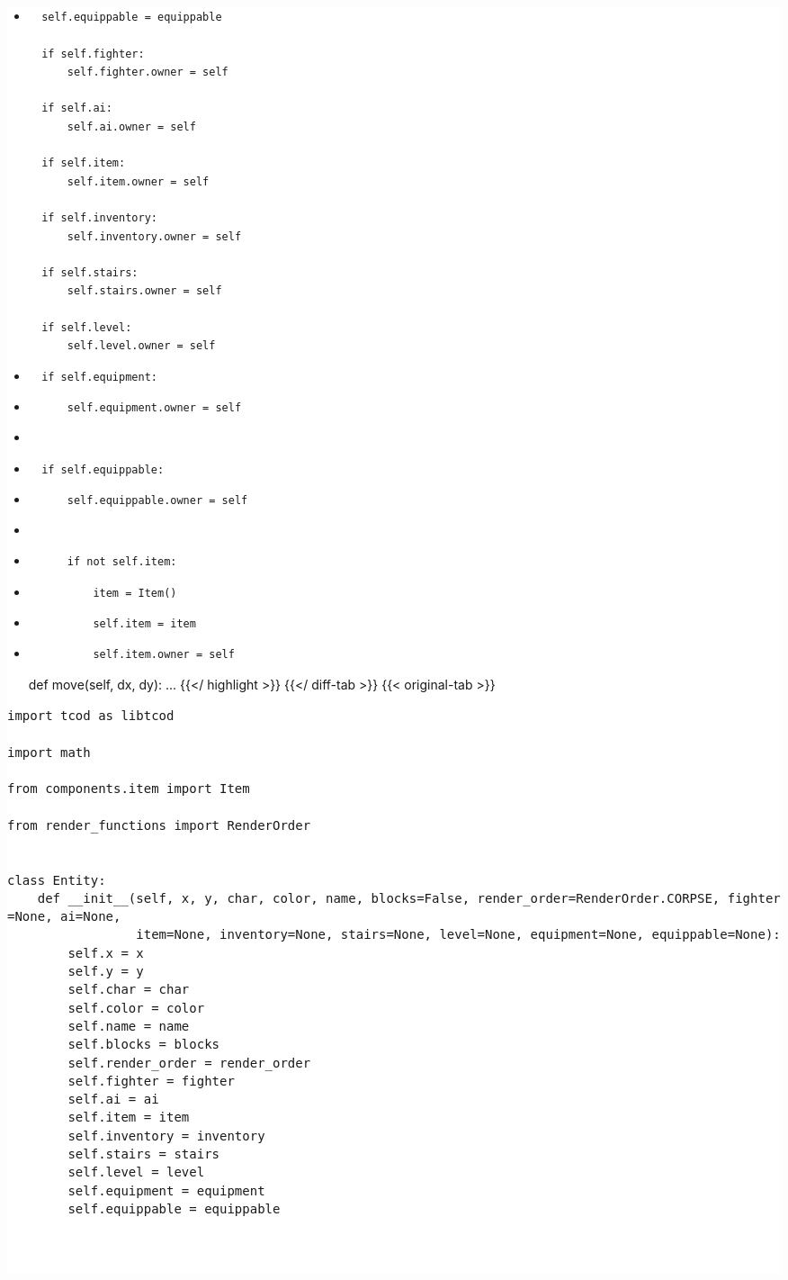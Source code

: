+       self.equippable = equippable

        if self.fighter:
            self.fighter.owner = self

        if self.ai:
            self.ai.owner = self

        if self.item:
            self.item.owner = self

        if self.inventory:
            self.inventory.owner = self

        if self.stairs:
            self.stairs.owner = self

        if self.level:
            self.level.owner = self

+       if self.equipment:
+           self.equipment.owner = self
+
+       if self.equippable:
+           self.equippable.owner = self
+
+           if not self.item:
+               item = Item()
+               self.item = item
+               self.item.owner = self

    def move(self, dx, dy):
        ...
{{</ highlight >}}
{{</ diff-tab >}}
{{< original-tab >}}
<pre>import tcod as libtcod

import math

<span class="new-text">from components.item import Item</span>

from render_functions import RenderOrder


class Entity:
    def __init__(self, x, y, char, color, name, blocks=False, render_order=RenderOrder.CORPSE, fighter=None, ai=None,
                 item=None, inventory=None, stairs=None, level=None<span class="new-text">, equipment=None, equippable=None</span>):
        self.x = x
        self.y = y
        self.char = char
        self.color = color
        self.name = name
        self.blocks = blocks
        self.render_order = render_order
        self.fighter = fighter
        self.ai = ai
        self.item = item
        self.inventory = inventory
        self.stairs = stairs
        self.level = level
        <span class="new-text">self.equipment = equipment
        self.equippable = equippable</span>
